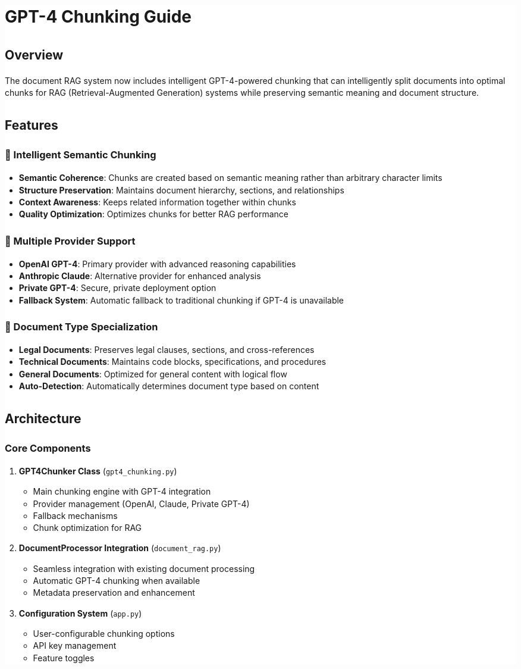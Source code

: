 # GPT-4 Chunking Guide

## Overview

The document RAG system now includes intelligent GPT-4-powered chunking that can intelligently split documents into optimal chunks for RAG (Retrieval-Augmented Generation) systems while preserving semantic meaning and document structure.

## Features

### 🧠 Intelligent Semantic Chunking
- **Semantic Coherence**: Chunks are created based on semantic meaning rather than arbitrary character limits
- **Structure Preservation**: Maintains document hierarchy, sections, and relationships
- **Context Awareness**: Keeps related information together within chunks
- **Quality Optimization**: Optimizes chunks for better RAG performance

### 🔧 Multiple Provider Support
- **OpenAI GPT-4**: Primary provider with advanced reasoning capabilities
- **Anthropic Claude**: Alternative provider for enhanced analysis
- **Private GPT-4**: Secure, private deployment option
- **Fallback System**: Automatic fallback to traditional chunking if GPT-4 is unavailable

### 📄 Document Type Specialization
- **Legal Documents**: Preserves legal clauses, sections, and cross-references
- **Technical Documents**: Maintains code blocks, specifications, and procedures
- **General Documents**: Optimized for general content with logical flow
- **Auto-Detection**: Automatically determines document type based on content

## Architecture

### Core Components

1. **GPT4Chunker Class** (`gpt4_chunking.py`)
   - Main chunking engine with GPT-4 integration
   - Provider management (OpenAI, Claude, Private GPT-4)
   - Fallback mechanisms
   - Chunk optimization for RAG

2. **DocumentProcessor Integration** (`document_rag.py`)
   - Seamless integration with existing document processing
   - Automatic GPT-4 chunking when available
   - Metadata preservation and enhancement

3. **Configuration System** (`app.py`)
   - User-configurable chunking options
   - API key management
   - Feature toggles
